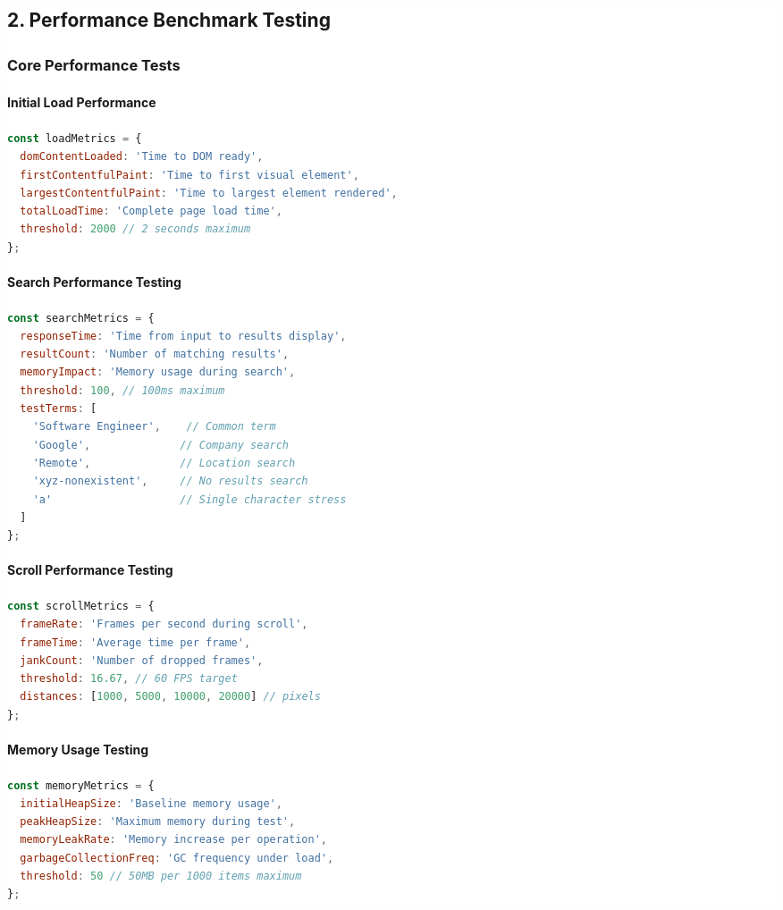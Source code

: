 ## 2. Performance Benchmark Testing

### Core Performance Tests

#### Initial Load Performance
```javascript
const loadMetrics = {
  domContentLoaded: 'Time to DOM ready',
  firstContentfulPaint: 'Time to first visual element',
  largestContentfulPaint: 'Time to largest element rendered',
  totalLoadTime: 'Complete page load time',
  threshold: 2000 // 2 seconds maximum
};
```

#### Search Performance Testing
```javascript
const searchMetrics = {
  responseTime: 'Time from input to results display',
  resultCount: 'Number of matching results',
  memoryImpact: 'Memory usage during search',
  threshold: 100, // 100ms maximum
  testTerms: [
    'Software Engineer',    // Common term
    'Google',              // Company search
    'Remote',              // Location search
    'xyz-nonexistent',     // No results search
    'a'                    // Single character stress
  ]
};
```

#### Scroll Performance Testing
```javascript
const scrollMetrics = {
  frameRate: 'Frames per second during scroll',
  frameTime: 'Average time per frame',
  jankCount: 'Number of dropped frames',
  threshold: 16.67, // 60 FPS target
  distances: [1000, 5000, 10000, 20000] // pixels
};
```

#### Memory Usage Testing
```javascript
const memoryMetrics = {
  initialHeapSize: 'Baseline memory usage',
  peakHeapSize: 'Maximum memory during test',
  memoryLeakRate: 'Memory increase per operation',
  garbageCollectionFreq: 'GC frequency under load',
  threshold: 50 // 50MB per 1000 items maximum
};
```
